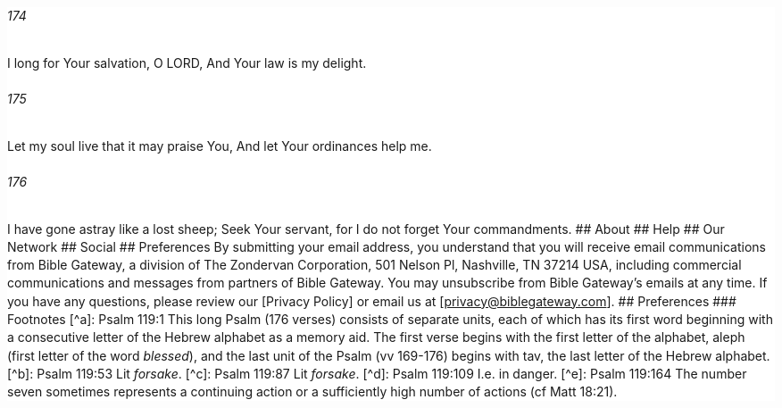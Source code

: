 
###### 174 







I long for Your salvation, O LORD, And Your law is my delight. 















###### 175 







Let my soul live that it may praise You, And let Your ordinances help me. 















###### 176 







I have gone astray like a lost sheep; Seek Your servant, for I do not forget Your commandments. ## About ## Help ## Our Network ## Social ## Preferences By submitting your email address, you understand that you will receive email communications from Bible Gateway, a division of The Zondervan Corporation, 501 Nelson Pl, Nashville, TN 37214 USA, including commercial communications and messages from partners of Bible Gateway. You may unsubscribe from Bible Gateway&rsquo;s emails at any time. If you have any questions, please review our [Privacy Policy] or email us at [privacy@biblegateway.com]. ## Preferences ### Footnotes [^a]: Psalm 119:1 This long Psalm (176 verses) consists of separate units, each of which has its first word beginning with a consecutive letter of the Hebrew alphabet as a memory aid. The first verse begins with the first letter of the alphabet, aleph (first letter of the word _blessed_), and the last unit of the Psalm (vv 169-176) begins with tav, the last letter of the Hebrew alphabet. [^b]: Psalm 119:53 Lit _forsake_. [^c]: Psalm 119:87 Lit _forsake_. [^d]: Psalm 119:109 I.e. in danger. [^e]: Psalm 119:164 The number seven sometimes represents a continuing action or a sufficiently high number of actions (cf Matt 18:21).

